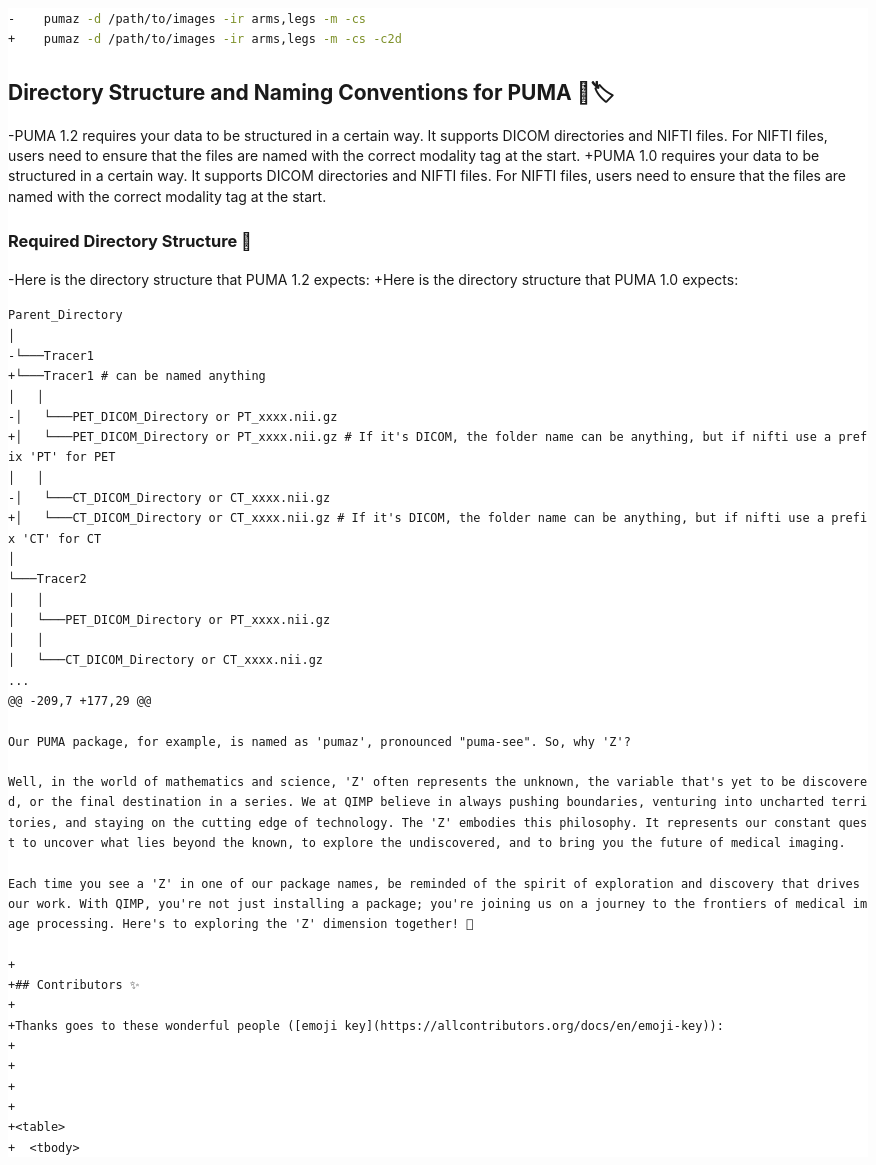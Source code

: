  ```bash
-    pumaz -d /path/to/images -ir arms,legs -m -cs 
+    pumaz -d /path/to/images -ir arms,legs -m -cs -c2d 
 ```
 
 ## Directory Structure and Naming Conventions for PUMA 📂🏷️
 
-PUMA 1.2 requires your data to be structured in a certain way. It supports DICOM directories and NIFTI files. For NIFTI files, users need to ensure that the files are named with the correct modality tag at the start.
+PUMA 1.0 requires your data to be structured in a certain way. It supports DICOM directories and NIFTI files. For NIFTI files, users need to ensure that the files are named with the correct modality tag at the start.
 
 ### Required Directory Structure 🌳
 
-Here is the directory structure that PUMA 1.2 expects:
+Here is the directory structure that PUMA 1.0 expects:
 
 ```
 Parent_Directory
 │
-└───Tracer1
+└───Tracer1 # can be named anything
 │   │
-│   └───PET_DICOM_Directory or PT_xxxx.nii.gz
+│   └───PET_DICOM_Directory or PT_xxxx.nii.gz # If it's DICOM, the folder name can be anything, but if nifti use a prefix 'PT' for PET
 │   │
-│   └───CT_DICOM_Directory or CT_xxxx.nii.gz
+│   └───CT_DICOM_Directory or CT_xxxx.nii.gz # If it's DICOM, the folder name can be anything, but if nifti use a prefix 'CT' for CT
 │
 └───Tracer2
 │   │
 │   └───PET_DICOM_Directory or PT_xxxx.nii.gz
 │   │
 │   └───CT_DICOM_Directory or CT_xxxx.nii.gz
 ...
@@ -209,7 +177,29 @@
 
 Our PUMA package, for example, is named as 'pumaz', pronounced "puma-see". So, why 'Z'?
 
 Well, in the world of mathematics and science, 'Z' often represents the unknown, the variable that's yet to be discovered, or the final destination in a series. We at QIMP believe in always pushing boundaries, venturing into uncharted territories, and staying on the cutting edge of technology. The 'Z' embodies this philosophy. It represents our constant quest to uncover what lies beyond the known, to explore the undiscovered, and to bring you the future of medical imaging.
 
 Each time you see a 'Z' in one of our package names, be reminded of the spirit of exploration and discovery that drives our work. With QIMP, you're not just installing a package; you're joining us on a journey to the frontiers of medical image processing. Here's to exploring the 'Z' dimension together! 🚀
  
+
+## Contributors ✨
+
+Thanks goes to these wonderful people ([emoji key](https://allcontributors.org/docs/en/emoji-key)):
+
+
+
+
+<table>
+  <tbody>
 ```